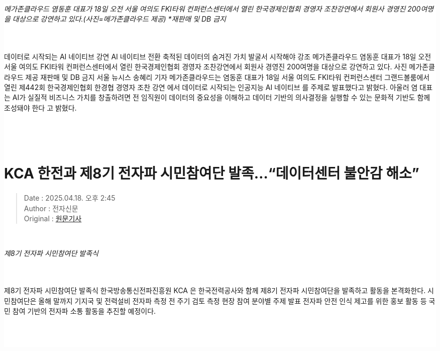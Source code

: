 <img alt="메가존클라우드 염동훈 대표가 18일 오전 서울 여의도 FKI타워 컨퍼런스센터에서 열린 한국경제인협회 경영자 조찬강연에서 회원사 경영진 200여명을 대상으로 강연하고 있다.(사진=메가존클라우드 제공) *재판매 및 DB" class="_LAZY_LOADING _LAZY_LOADING_INIT_HIDE" src="https://imgnews.pstatic.net/image/003/2025/04/18/NISI20250418_0001821487_web_20250418141515_20250418144921256.jpg?type=w860" id="img1" style="display: none;"></img><em class="img_desc">메가존클라우드 염동훈 대표가 18일 오전 서울 여의도 FKI타워 컨퍼런스센터에서 열린 한국경제인협회 경영자 조찬강연에서 회원사 경영진 200여명을 대상으로 강연하고 있다.(사진=메가존클라우드 제공) *재판매 및 DB 금지</em>  
<br/><br/>  
  
데이터로 시작되는 AI 네이티브 강연 AI 네이티브 전환 축적된 데이터의 숨겨진 가치 발굴서 시작해야 강조 메가존클라우드 염동훈 대표가 18일 오전 서울 여의도 FKI타워 컨퍼런스센터에서 열린 한국경제인협회 경영자 조찬강연에서 회원사 경영진 200여명을 대상으로 강연하고 있다.
사진 메가존클라우드 제공 재판매 및 DB 금지 서울 뉴시스 송혜리 기자 메가존클라우드는 염동훈 대표가 18일 서울 여의도 FKI타워 컨퍼런스센터 그랜드볼룸에서 열린 제442회 한국경제인협회 한경협 경영자 조찬 강연 에서 데이터로 시작되는 인공지능 AI 네이티브 를 주제로 발표했다고 밝혔다.
아울러 염 대표는 AI가 실질적 비즈니스 가치를 창출하려면 전 임직원이 데이터의 중요성을 이해하고 데이터 기반의 의사결정을 실행할 수 있는 문화적 기반도 함께 조성돼야 한다 고 밝혔다.  
<br/><br/><br/>  

  
# KCA 한전과 제8기 전자파 시민참여단 발족…“데이터센터 불안감 해소”  
  
> Date : 2025.04.18. 오후 2:45  
> Author : 전자신문  
> Original : [원문기사](https://n.news.naver.com/mnews/article/030/0003304757?sid=105)  
<br/>  
  
<img alt="제8기 전자파 시민참여단 발족식" class="_LAZY_LOADING _LAZY_LOADING_INIT_HIDE" src="https://imgnews.pstatic.net/image/030/2025/04/18/0003304757_001_20250418144518073.jpeg?type=w860" id="img1" style="display: none;"></img><em class="img_desc">제8기 전자파 시민참여단 발족식</em>  
<br/><br/>  
  
제8기 전자파 시민참여단 발족식 한국방송통신전파진흥원 KCA 은 한국전력공사와 함께 제8기 전자파 시민참여단을 발족하고 활동을 본격화한다.
시민참여단은 올해 말까지 기지국 및 전력설비 전자파 측정 전 주기 검토 측정 현장 참여 분야별 주제 발표 전자파 안전 인식 제고를 위한 홍보 활동 등 국민 참여 기반의 전자파 소통 활동을 추진할 예정이다.  
<br/><br/><br/>  

